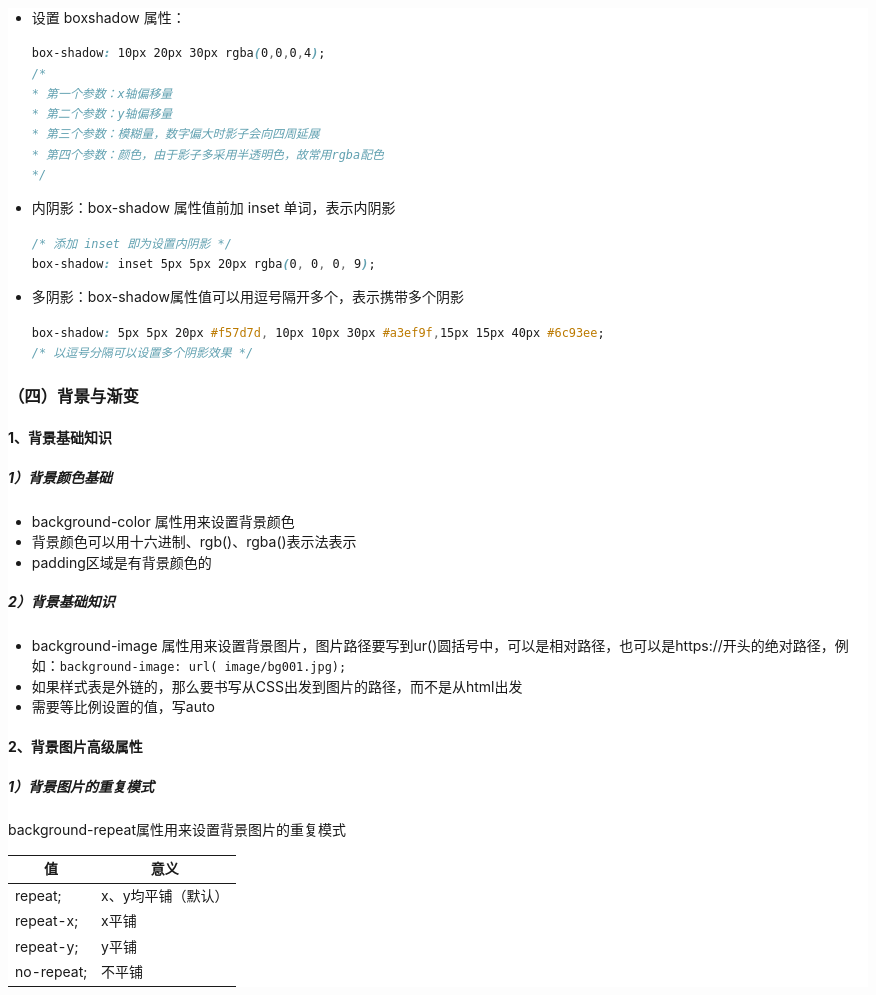 - 设置 boxshadow 属性：

  ```css
  box-shadow: 10px 20px 30px rgba(0,0,0,4);
  /* 
  * 第一个参数：x轴偏移量
  * 第二个参数：y轴偏移量
  * 第三个参数：模糊量，数字偏大时影子会向四周延展
  * 第四个参数：颜色，由于影子多采用半透明色，故常用rgba配色
  */
  ```

- 内阴影：box-shadow 属性值前加 inset 单词，表示内阴影

  ```css
  /* 添加 inset 即为设置内阴影 */
  box-shadow: inset 5px 5px 20px rgba(0, 0, 0, 9);
  ```

- 多阴影：box-shadow属性值可以用逗号隔开多个，表示携带多个阴影

  ```css
  box-shadow: 5px 5px 20px #f57d7d, 10px 10px 30px #a3ef9f,15px 15px 40px #6c93ee;
  /* 以逗号分隔可以设置多个阴影效果 */
  ```

### （四）背景与渐变

#### 1、背景基础知识

##### 1）背景颜色基础

- background-color 属性用来设置背景颜色
- 背景颜色可以用十六进制、rgb()、rgba()表示法表示
- padding区域是有背景颜色的

##### 2）背景基础知识

- background-image 属性用来设置背景图片，图片路径要写到ur()圆括号中，可以是相对路径，也可以是https://开头的绝对路径，例如：`background-image: url( image/bg001.jpg);`
- 如果样式表是外链的，那么要书写从CSS出发到图片的路径，而不是从html出发
- 需要等比例设置的值，写auto

#### 2、背景图片高级属性

##### 1）背景图片的重复模式

background-repeat属性用来设置背景图片的重复模式

| 值         | 意义               |
| ---------- | ------------------ |
| repeat;    | x、y均平铺（默认） |
| repeat-x;  | x平铺              |
| repeat-y;  | y平铺              |
| no-repeat; | 不平铺             |
